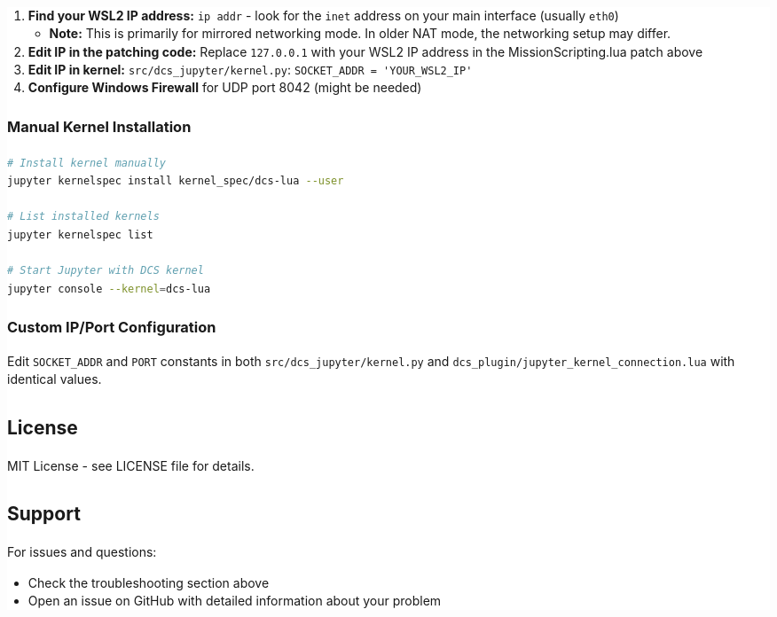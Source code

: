 1. **Find your WSL2 IP address:** `ip addr` - look for the `inet` address on your main interface (usually `eth0`)
   - **Note:** This is primarily for mirrored networking mode. In older NAT mode, the networking setup may differ.
2. **Edit IP in the patching code:** Replace `127.0.0.1` with your WSL2 IP address in the MissionScripting.lua patch above
3. **Edit IP in kernel:** `src/dcs_jupyter/kernel.py`: `SOCKET_ADDR = 'YOUR_WSL2_IP'`
4. **Configure Windows Firewall** for UDP port 8042 (might be needed)

### Manual Kernel Installation

```bash
# Install kernel manually
jupyter kernelspec install kernel_spec/dcs-lua --user

# List installed kernels
jupyter kernelspec list

# Start Jupyter with DCS kernel
jupyter console --kernel=dcs-lua
```

### Custom IP/Port Configuration

Edit `SOCKET_ADDR` and `PORT` constants in both `src/dcs_jupyter/kernel.py` and `dcs_plugin/jupyter_kernel_connection.lua` with identical values.

## License

MIT License - see LICENSE file for details.

## Support

For issues and questions:
- Check the troubleshooting section above
- Open an issue on GitHub with detailed information about your problem
